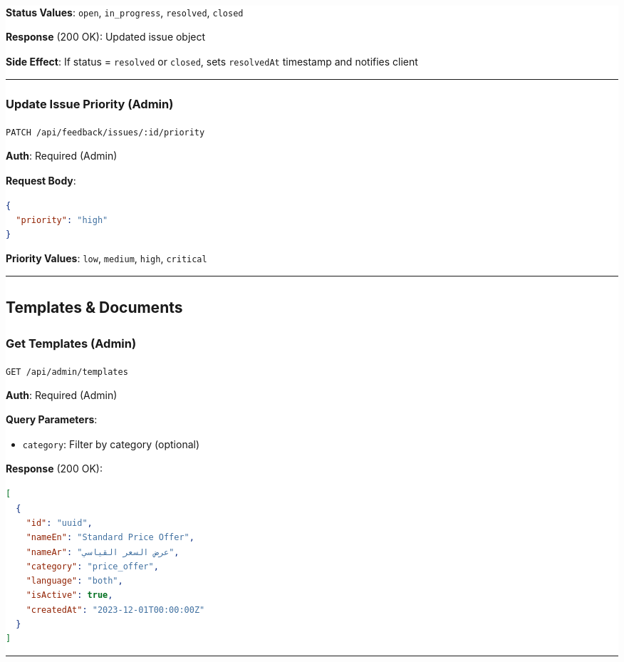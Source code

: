 **Status Values**: `open`, `in_progress`, `resolved`, `closed`

**Response** (200 OK): Updated issue object

**Side Effect**: If status = `resolved` or `closed`, sets `resolvedAt` timestamp and notifies client

---

### Update Issue Priority (Admin)

```http
PATCH /api/feedback/issues/:id/priority
```

**Auth**: Required (Admin)

**Request Body**:
```json
{
  "priority": "high"
}
```

**Priority Values**: `low`, `medium`, `high`, `critical`

---

## Templates & Documents

### Get Templates (Admin)

```http
GET /api/admin/templates
```

**Auth**: Required (Admin)

**Query Parameters**:
- `category`: Filter by category (optional)

**Response** (200 OK):
```json
[
  {
    "id": "uuid",
    "nameEn": "Standard Price Offer",
    "nameAr": "عرض السعر القياسي",
    "category": "price_offer",
    "language": "both",
    "isActive": true,
    "createdAt": "2023-12-01T00:00:00Z"
  }
]
```

---
